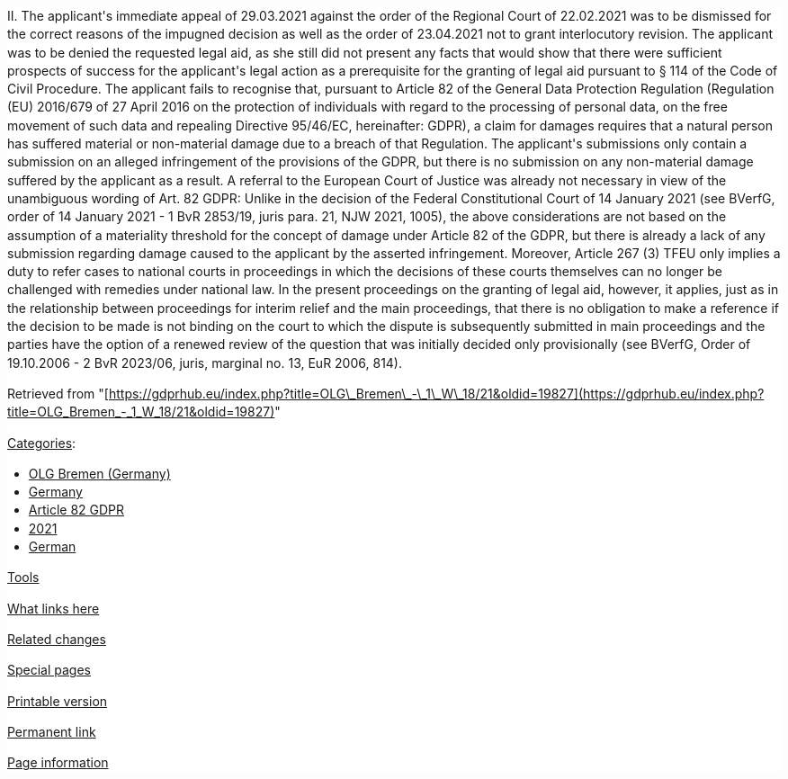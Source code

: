 II. The applicant's immediate appeal of 29.03.2021 against the order of the Regional Court of 22.02.2021 was to be dismissed for the correct reasons of the impugned decision as well as the order of 23.04.2021 not to grant interlocutory revision. The applicant was to be denied the requested legal aid, as she still did not present any facts that would show that there were sufficient prospects of success for the applicant's legal action as a prerequisite for the granting of legal aid pursuant to § 114 of the Code of Civil Procedure. The applicant fails to recognise that, pursuant to Article 82 of the General Data Protection Regulation (Regulation (EU) 2016/679 of 27 April 2016 on the protection of individuals with regard to the processing of personal data, on the free movement of such data and repealing Directive 95/46/EC, hereinafter: GDPR), a claim for damages requires that a natural person has suffered material or non-material damage due to a breach of that Regulation. The applicant's submissions only contain a submission on an alleged infringement of the provisions of the GDPR, but there is no submission on any non-material damage suffered by the applicant as a result. A referral to the European Court of Justice was already not necessary in view of the unambiguous wording of Art. 82 GDPR: Unlike in the decision of the Federal Constitutional Court of 14 January 2021 (see BVerfG, order of 14 January 2021 - 1 BvR 2853/19, juris para. 21, NJW 2021, 1005), the above considerations are not based on the assumption of a materiality threshold for the concept of damage under Article 82 of the GDPR, but there is already a lack of any submission regarding damage caused to the applicant by the asserted infringement. Moreover, Article 267 (3) TFEU only implies a duty to refer cases to national courts in proceedings in which the decisions of these courts themselves can no longer be challenged with remedies under national law. In the present proceedings on the granting of legal aid, however, it applies, just as in the relationship between proceedings for interim relief and the main proceedings, that there is no obligation to make a reference if the decision to be made is not binding on the court to which the dispute is subsequently submitted in main proceedings and the parties have the option of a renewed review of the question that was initially decided only provisionally (see BVerfG, Order of 19.10.2006 - 2 BvR 2023/06, juris, marginal no. 13, EuR 2006, 814).

Retrieved from "[https://gdprhub.eu/index.php?title=OLG\_Bremen\_-\_1\_W\_18/21&oldid=19827](https://gdprhub.eu/index.php?title=OLG_Bremen_-_1_W_18/21&oldid=19827)"

[Categories](/index.php?title=Special:Categories "Special:Categories"):

*   [OLG Bremen (Germany)](/index.php?title=Category:OLG_Bremen_\(Germany\) "Category:OLG Bremen (Germany)")
*   [Germany](/index.php?title=Category:Germany "Category:Germany")
*   [Article 82 GDPR](/index.php?title=Category:Article_82_GDPR "Category:Article 82 GDPR")
*   [2021](/index.php?title=Category:2021 "Category:2021")
*   [German](/index.php?title=Category:German "Category:German")

[Tools](#)

[What links here](/index.php?title=Special:WhatLinksHere/OLG_Bremen_-_1_W_18/21 "A list of all wiki pages that link here [j]")

[Related changes](/index.php?title=Special:RecentChangesLinked/OLG_Bremen_-_1_W_18/21 "Recent changes in pages linked from this page [k]")

[Special pages](/index.php?title=Special:SpecialPages "A list of all special pages [q]")

[Printable version](javascript:print\(\); "Printable version of this page [p]")

[Permanent link](/index.php?title=OLG_Bremen_-_1_W_18/21&oldid=19827 "Permanent link to this revision of this page")

[Page information](/index.php?title=OLG_Bremen_-_1_W_18/21&action=info "More information about this page")
